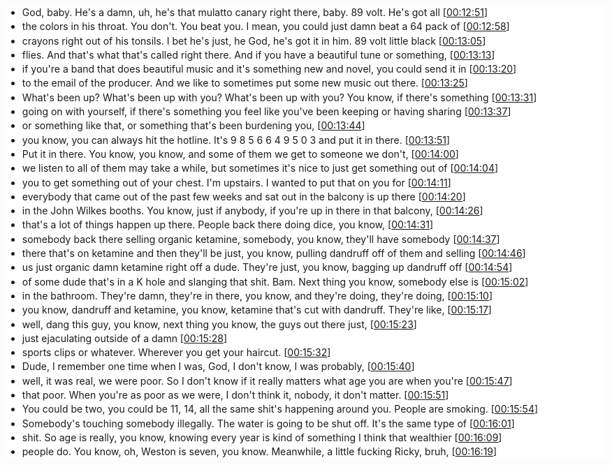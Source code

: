 *  God, baby. He's a damn, uh, he's that mulatto canary right there, baby. 89 volt. He's got all [[00:12:51](https://www.youtube.com/watch?v=YYiQxHM0L-w&t=771.44s)]
*  the colors in his throat. You don't. You beat you. I mean, you could just damn beat a 64 pack of [[00:12:58](https://www.youtube.com/watch?v=YYiQxHM0L-w&t=778.8000000000001s)]
*  crayons right out of his tonsils. I bet he's just, he God, he's got it in him. 89 volt little black [[00:13:05](https://www.youtube.com/watch?v=YYiQxHM0L-w&t=785.84s)]
*  flies. And that's what that's called right there. And if you have a beautiful tune or something, [[00:13:13](https://www.youtube.com/watch?v=YYiQxHM0L-w&t=793.44s)]
*  if you're a band that does beautiful music and it's something new and novel, you could send it in [[00:13:20](https://www.youtube.com/watch?v=YYiQxHM0L-w&t=800.4s)]
*  to the email of the producer. And we like to sometimes put some new music out there. [[00:13:25](https://www.youtube.com/watch?v=YYiQxHM0L-w&t=805.36s)]
*  What's been up? What's been up with you? What's been up with you? You know, if there's something [[00:13:31](https://www.youtube.com/watch?v=YYiQxHM0L-w&t=811.1999999999999s)]
*  going on with yourself, if there's something you feel like you've been keeping or having sharing [[00:13:37](https://www.youtube.com/watch?v=YYiQxHM0L-w&t=817.6s)]
*  or something like that, or something that's been burdening you, [[00:13:44](https://www.youtube.com/watch?v=YYiQxHM0L-w&t=824.88s)]
*  you know, you can always hit the hotline. It's 9 8 5 6 6 4 9 5 0 3 and put it in there. [[00:13:51](https://www.youtube.com/watch?v=YYiQxHM0L-w&t=831.28s)]
*  Put it in there. You know, you know, and some of them we get to someone we don't, [[00:14:00](https://www.youtube.com/watch?v=YYiQxHM0L-w&t=840.0799999999999s)]
*  we listen to all of them may take a while, but sometimes it's nice to just get something out of [[00:14:04](https://www.youtube.com/watch?v=YYiQxHM0L-w&t=844.3199999999999s)]
*  you to get something out of your chest. I'm upstairs. I wanted to put that on you for [[00:14:11](https://www.youtube.com/watch?v=YYiQxHM0L-w&t=851.68s)]
*  everybody that came out of the past few weeks and sat out in the balcony is up there [[00:14:20](https://www.youtube.com/watch?v=YYiQxHM0L-w&t=860.9599999999999s)]
*  in the John Wilkes booths. You know, just if anybody, if you're up in there in that balcony, [[00:14:26](https://www.youtube.com/watch?v=YYiQxHM0L-w&t=866.88s)]
*  that's a lot of things happen up there. People back there doing dice, you know, [[00:14:31](https://www.youtube.com/watch?v=YYiQxHM0L-w&t=871.12s)]
*  somebody back there selling organic ketamine, somebody, you know, they'll have somebody [[00:14:37](https://www.youtube.com/watch?v=YYiQxHM0L-w&t=877.9200000000001s)]
*  there that's on ketamine and then they'll be just, you know, pulling dandruff off of them and selling [[00:14:46](https://www.youtube.com/watch?v=YYiQxHM0L-w&t=886.88s)]
*  us just organic damn ketamine right off a dude. They're just, you know, bagging up dandruff off [[00:14:54](https://www.youtube.com/watch?v=YYiQxHM0L-w&t=894.48s)]
*  of some dude that's in a K hole and slanging that shit. Bam. Next thing you know, somebody else is [[00:15:02](https://www.youtube.com/watch?v=YYiQxHM0L-w&t=902.4000000000001s)]
*  in the bathroom. They're damn, they're in there, you know, and they're doing, they're doing, [[00:15:10](https://www.youtube.com/watch?v=YYiQxHM0L-w&t=910.08s)]
*  you know, dandruff and ketamine, you know, ketamine that's cut with dandruff. They're like, [[00:15:17](https://www.youtube.com/watch?v=YYiQxHM0L-w&t=917.84s)]
*  well, dang this guy, you know, next thing you know, the guys out there just, [[00:15:23](https://www.youtube.com/watch?v=YYiQxHM0L-w&t=923.5200000000001s)]
*  just ejaculating outside of a damn [[00:15:28](https://www.youtube.com/watch?v=YYiQxHM0L-w&t=928.4799999999999s)]
*  sports clips or whatever. Wherever you get your haircut. [[00:15:32](https://www.youtube.com/watch?v=YYiQxHM0L-w&t=932.88s)]
*  Dude, I remember one time when I was, God, I don't know, I was probably, [[00:15:40](https://www.youtube.com/watch?v=YYiQxHM0L-w&t=940.7199999999999s)]
*  well, it was real, we were poor. So I don't know if it really matters what age you are when you're [[00:15:47](https://www.youtube.com/watch?v=YYiQxHM0L-w&t=947.36s)]
*  that poor. When you're as poor as we were, I don't think it, nobody, it don't matter. [[00:15:51](https://www.youtube.com/watch?v=YYiQxHM0L-w&t=951.1999999999999s)]
*  You could be two, you could be 11, 14, all the same shit's happening around you. People are smoking. [[00:15:54](https://www.youtube.com/watch?v=YYiQxHM0L-w&t=954.48s)]
*  Somebody's touching somebody illegally. The water is going to be shut off. It's the same type of [[00:16:01](https://www.youtube.com/watch?v=YYiQxHM0L-w&t=961.9200000000001s)]
*  shit. So age is really, you know, knowing every year is kind of something I think that wealthier [[00:16:09](https://www.youtube.com/watch?v=YYiQxHM0L-w&t=969.28s)]
*  people do. You know, oh, Weston is seven, you know. Meanwhile, a little fucking Ricky, bruh, [[00:16:19](https://www.youtube.com/watch?v=YYiQxHM0L-w&t=979.12s)]